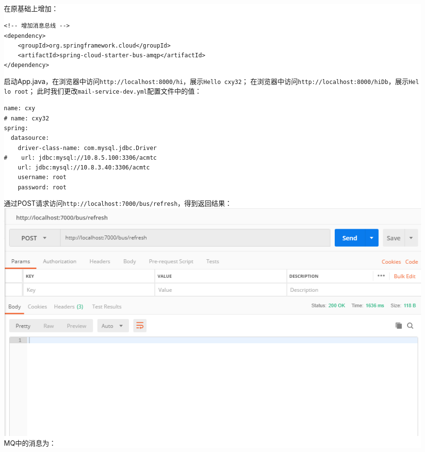 在原基础上增加：
```
<!-- 增加消息总线 -->
<dependency>
    <groupId>org.springframework.cloud</groupId>
    <artifactId>spring-cloud-starter-bus-amqp</artifactId>
</dependency>
```
启动App.java，在浏览器中访问`http://localhost:8000/hi`，展示`Hello cxy32`；
在浏览器中访问`http://localhost:8000/hiDb`，展示`Hello root`；
此时我们更改`mail-service-dev.yml`配置文件中的值：
```
name: cxy
# name: cxy32
spring:
  datasource:
    driver-class-name: com.mysql.jdbc.Driver
#    url: jdbc:mysql://10.8.5.100:3306/acmtc
    url: jdbc:mysql://10.8.3.40:3306/acmtc
    username: root
    password: root
```
通过POST请求访问`http://localhost:7000/bus/refresh`，得到返回结果：
![](images/20181031140359.png)
MQ中的消息为：
